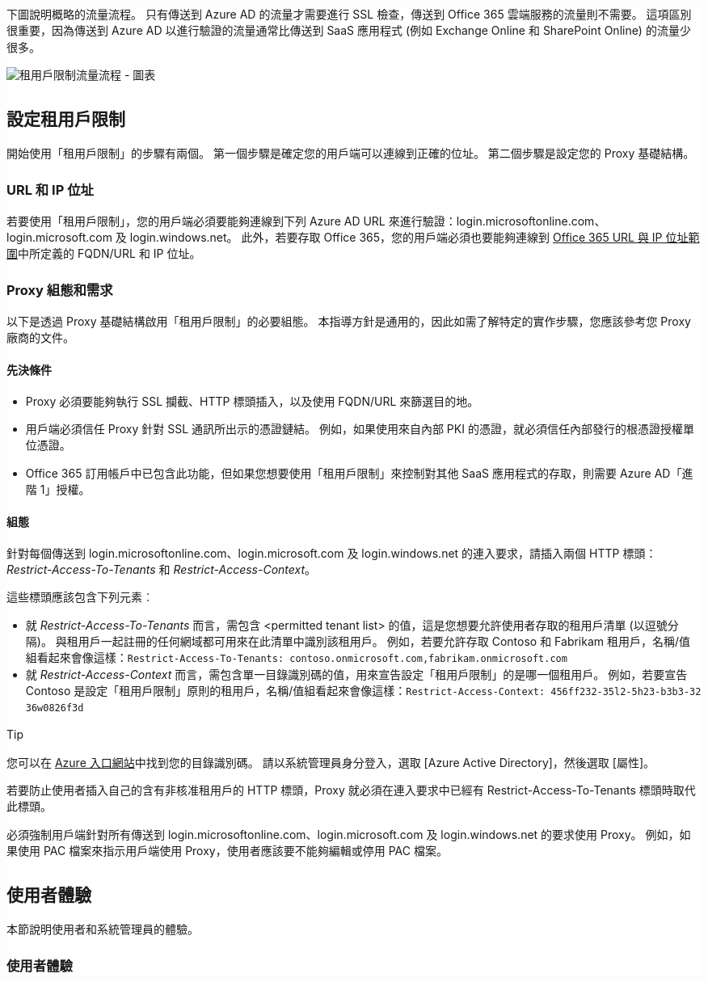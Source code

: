 下圖說明概略的流量流程。 只有傳送到 Azure AD 的流量才需要進行 SSL 檢查，傳送到 Office 365 雲端服務的流量則不需要。 這項區別很重要，因為傳送到 Azure AD 以進行驗證的流量通常比傳送到 SaaS 應用程式 (例如 Exchange Online 和 SharePoint Online) 的流量少很多。

![租用戶限制流量流程 - 圖表](./media/active-directory-tenant-restrictions/traffic-flow.png)

## <a name="set-up-tenant-restrictions"></a>設定租用戶限制

開始使用「租用戶限制」的步驟有兩個。 第一個步驟是確定您的用戶端可以連線到正確的位址。 第二個步驟是設定您的 Proxy 基礎結構。

### <a name="urls-and-ip-addresses"></a>URL 和 IP 位址

若要使用「租用戶限制」，您的用戶端必須要能夠連線到下列 Azure AD URL 來進行驗證：login.microsoftonline.com、login.microsoft.com 及 login.windows.net。 此外，若要存取 Office 365，您的用戶端必須也要能夠連線到 [Office 365 URL 與 IP 位址範圍](https://support.office.com/article/Office-365-URLs-and-IP-address-ranges-8548a211-3fe7-47cb-abb1-355ea5aa88a2)中所定義的 FQDN/URL 和 IP 位址。 

### <a name="proxy-configuration-and-requirements"></a>Proxy 組態和需求

以下是透過 Proxy 基礎結構啟用「租用戶限制」的必要組態。 本指導方針是通用的，因此如需了解特定的實作步驟，您應該參考您 Proxy 廠商的文件。

#### <a name="prerequisites"></a>先決條件

- Proxy 必須要能夠執行 SSL 攔截、HTTP 標頭插入，以及使用 FQDN/URL 來篩選目的地。 

- 用戶端必須信任 Proxy 針對 SSL 通訊所出示的憑證鏈結。 例如，如果使用來自內部 PKI 的憑證，就必須信任內部發行的根憑證授權單位憑證。

- Office 365 訂用帳戶中已包含此功能，但如果您想要使用「租用戶限制」來控制對其他 SaaS 應用程式的存取，則需要 Azure AD「進階 1」授權。

#### <a name="configuration"></a>組態

針對每個傳送到 login.microsoftonline.com、login.microsoft.com 及 login.windows.net 的連入要求，請插入兩個 HTTP 標頭：*Restrict-Access-To-Tenants* 和 *Restrict-Access-Context*。

這些標頭應該包含下列元素︰ 
- 就 *Restrict-Access-To-Tenants* 而言，需包含 \<permitted tenant list\> 的值，這是您想要允許使用者存取的租用戶清單 (以逗號分隔)。 與租用戶一起註冊的任何網域都可用來在此清單中識別該租用戶。 例如，若要允許存取 Contoso 和 Fabrikam 租用戶，名稱/值組看起來會像這樣：`Restrict-Access-To-Tenants: contoso.onmicrosoft.com,fabrikam.onmicrosoft.com` 
- 就 *Restrict-Access-Context* 而言，需包含單一目錄識別碼的值，用來宣告設定「租用戶限制」的是哪一個租用戶。 例如，若要宣告 Contoso 是設定「租用戶限制」原則的租用戶，名稱/值組看起來會像這樣：`Restrict-Access-Context: 456ff232-35l2-5h23-b3b3-3236w0826f3d`  

> [!TIP]
> 您可以在 [Azure 入口網站](https://portal.azure.com)中找到您的目錄識別碼。 請以系統管理員身分登入，選取 [Azure Active Directory]，然後選取 [屬性]。

若要防止使用者插入自己的含有非核准租用戶的 HTTP 標頭，Proxy 就必須在連入要求中已經有 Restrict-Access-To-Tenants 標頭時取代此標頭。 

必須強制用戶端針對所有傳送到 login.microsoftonline.com、login.microsoft.com 及 login.windows.net 的要求使用 Proxy。 例如，如果使用 PAC 檔案來指示用戶端使用 Proxy，使用者應該要不能夠編輯或停用 PAC 檔案。

## <a name="the-user-experience"></a>使用者體驗

本節說明使用者和系統管理員的體驗。

### <a name="end-user-experience"></a>使用者體驗
